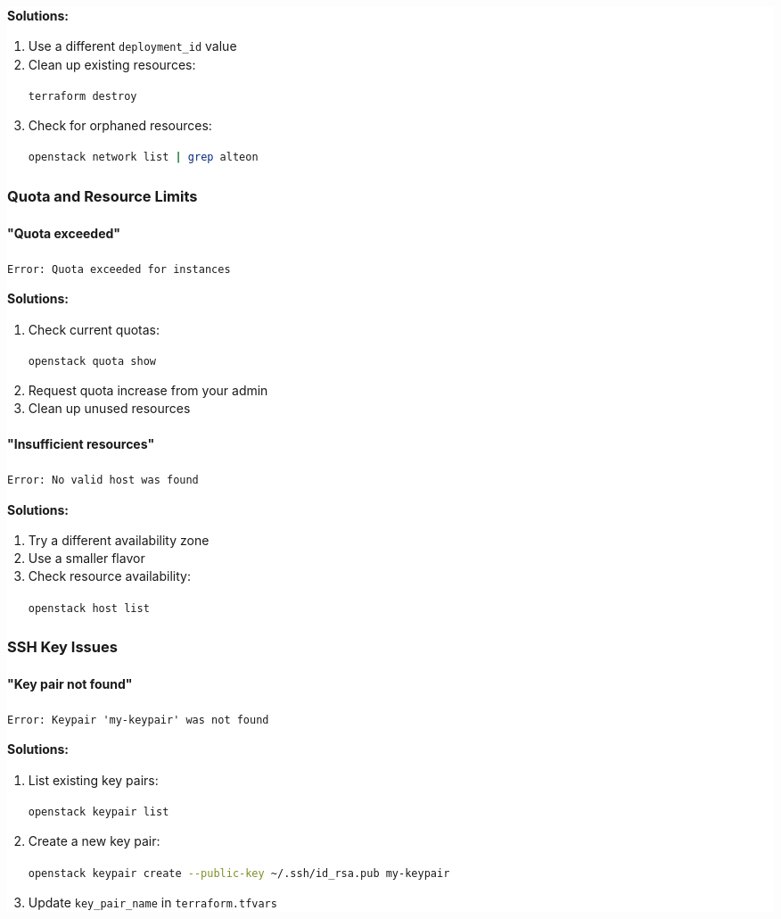 **Solutions:**
1. Use a different `deployment_id` value
2. Clean up existing resources:
   ```bash
   terraform destroy
   ```
3. Check for orphaned resources:
   ```bash
   openstack network list | grep alteon
   ```

### Quota and Resource Limits

#### "Quota exceeded"
```
Error: Quota exceeded for instances
```

**Solutions:**
1. Check current quotas:
   ```bash
   openstack quota show
   ```
2. Request quota increase from your admin
3. Clean up unused resources

#### "Insufficient resources"
```
Error: No valid host was found
```

**Solutions:**
1. Try a different availability zone
2. Use a smaller flavor
3. Check resource availability:
   ```bash
   openstack host list
   ```

### SSH Key Issues

#### "Key pair not found"
```
Error: Keypair 'my-keypair' was not found
```

**Solutions:**
1. List existing key pairs:
   ```bash
   openstack keypair list
   ```
2. Create a new key pair:
   ```bash
   openstack keypair create --public-key ~/.ssh/id_rsa.pub my-keypair
   ```
3. Update `key_pair_name` in `terraform.tfvars`
